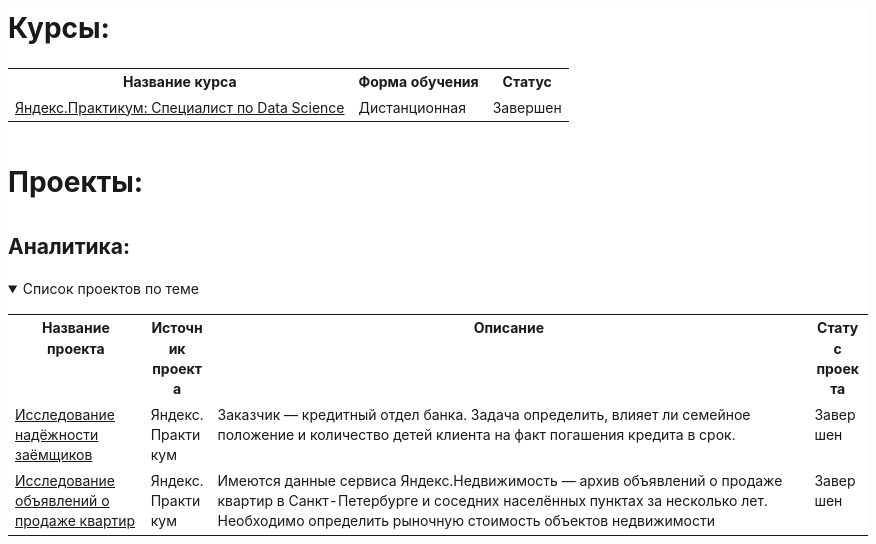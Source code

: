 # Курсы:
<table>
<tr>
  <th>Название курса</th>
  <th>Форма обучения</th>
  <th>Статус</th>

<tr>
  <td><a href = "https://practicum.yandex.ru/data-scientist/">Яндекс.Практикум: Специалист по Data Science</a></td>
  <td>Дистанционная</td>
  <td>Завершен</td>
</tr> 

</table>



# Проекты:
## Аналитика:
<details open>
  <summary>Список проектов по теме</summary>
<table>
<tr>
  <th>Название проекта</th>
  <th>Источник проекта</th>
  <th>Описание</th>
  <th>Статус проекта</th>
</tr> 
  
<tr>
  <td><a href = "https://github.com/Timur-Chu/reliability_of_borrowers">Исследование надёжности заёмщиков</a></td>
  <td>Яндекс.Практикум</td>
  <td>Заказчик — кредитный отдел банка. Задача определить, влияет ли семейное положение и количество детей клиента на факт погашения кредита в срок. 
</td>
  <td>Завершен</td>
</tr>

<tr>
  <td><a href = "https://github.com/Timur-Chu/research_estate_market">Исследование объявлений о продаже квартир</a></td>
  <td>Яндекс.Практикум</td>
  <td>Имеются данные сервиса Яндекс.Недвижимость — архив объявлений о продаже квартир в Санкт-Петербурге и соседних населённых пунктах за несколько лет. Необходимо  определить рыночную стоимость объектов недвижимости</td>
  <td>Завершен</td>
</tr>
